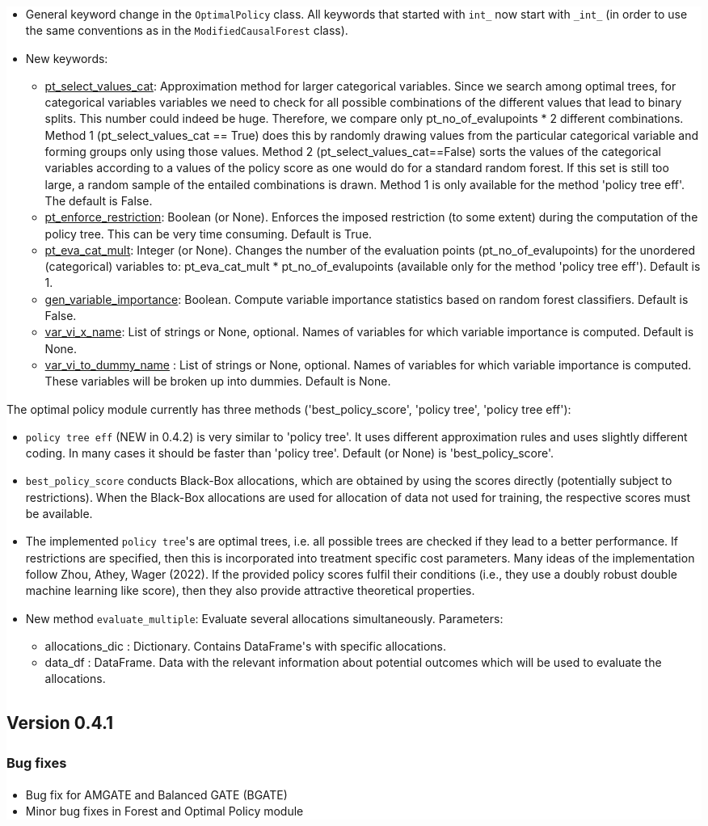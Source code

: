 - General keyword change in the `OptimalPolicy` class. All keywords that started with `int_` now start with `_int_` (in order to use the same conventions as in the `ModifiedCausalForest` class).

- New keywords:
  - [pt_select_values_cat](./opt-pol_api.md#pt_select_values_cat): Approximation method for larger categorical variables. Since we search among optimal trees, for categorical variables variables we need to check for all possible combinations of the different values that lead to binary splits. This number could indeed be huge. Therefore, we compare only pt_no_of_evalupoints * 2 different combinations. Method 1 (pt_select_values_cat == True) does this by randomly drawing values from the particular categorical variable and forming groups only using those values. Method 2 (pt_select_values_cat==False) sorts the values of the categorical variables according to a values of the policy score as one would do for a standard random forest. If this set is still too large, a random sample of the entailed combinations is drawn.  Method 1 is only available for the method 'policy tree eff'. The default is False.
  - [pt_enforce_restriction](./opt-pol_api.md#pt_enforce_restriction): Boolean (or None). Enforces the imposed restriction (to some extent) during the computation of the policy tree. This can be very time consuming. Default is True.
  - [pt_eva_cat_mult](./opt-pol_api.md#pt_eva_cat_mult): Integer (or None). Changes the number of the evaluation points (pt_no_of_evalupoints) for the unordered (categorical) variables to: pt_eva_cat_mult * pt_no_of_evalupoints (available only for the method 'policy tree eff'). Default is 1.
  - [gen_variable_importance](./opt-pol_api.md#gen_variable_importance): Boolean. Compute variable importance statistics based on random forest classifiers. Default is False.
  - [var_vi_x_name](./opt-pol_api.md#var_vi_x_name): List of strings or None, optional. Names of variables for which variable importance is computed. Default is None.
  - [var_vi_to_dummy_name](./opt-pol_api.md#var_vi_to_dummy_name) : List of strings or None, optional. Names of variables for which variable importance is computed. These variables will be broken up into dummies. Default is None.

The optimal policy module currently has three methods ('best_policy_score', 'policy tree', 'policy tree eff'):

- `policy tree eff` (NEW in 0.4.2) is very similar to 'policy tree'. It uses different approximation rules and uses slightly different coding.  In many cases it should be faster than 'policy tree'.  Default (or None) is 'best_policy_score'.
- `best_policy_score` conducts Black-Box allocations, which are obtained by using the scores directly (potentially subject to restrictions). When the Black-Box allocations are used for allocation of data not used for training, the respective scores must be available.
- The implemented `policy tree`'s are optimal trees, i.e. all possible trees are checked if they lead to a better performance. If restrictions are specified, then this is incorporated into treatment specific cost parameters. Many ideas of the implementation follow Zhou, Athey, Wager (2022). If the provided policy scores fulfil their conditions (i.e., they use a doubly robust double machine learning like score), then they also provide attractive theoretical properties.

- New method `evaluate_multiple`: Evaluate several allocations simultaneously.  Parameters:
  - allocations_dic : Dictionary. Contains DataFrame's with specific allocations.
  - data_df : DataFrame. Data with the relevant information about potential outcomes which will be used to evaluate the allocations.

## Version 0.4.1

### Bug fixes
- Bug fix for AMGATE and Balanced GATE (BGATE)
- Minor bug fixes in Forest and  Optimal Policy module
